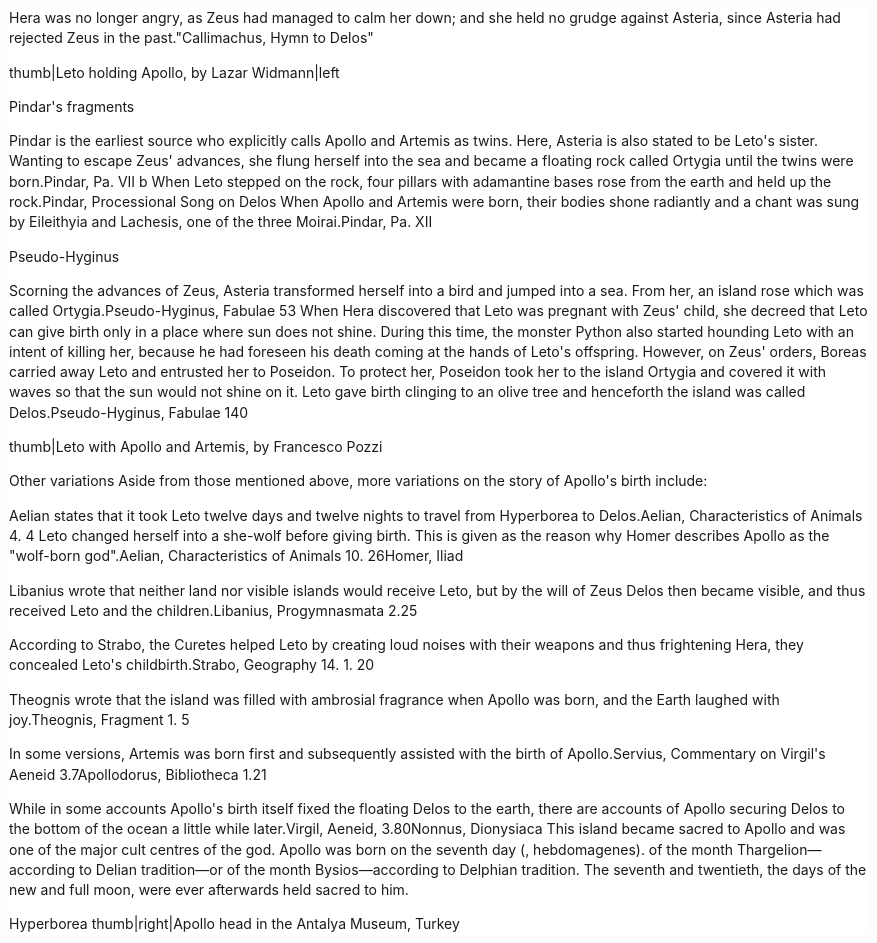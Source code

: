 Hera was no longer angry, as Zeus had managed to calm her down; and she held no grudge against Asteria, since Asteria had rejected Zeus in the past."Callimachus, Hymn to Delos"

thumb|Leto holding Apollo, by Lazar Widmann|left

Pindar's fragments

Pindar is the earliest source who explicitly calls Apollo and Artemis as twins. Here, Asteria is also stated to be Leto's sister. Wanting to escape Zeus' advances, she flung herself into the sea and became a floating rock called Ortygia until the twins were born.Pindar, Pa. VII b When Leto stepped on the rock, four pillars with adamantine bases rose from the earth and held up the rock.Pindar, Processional Song on Delos When Apollo and Artemis were born, their bodies shone radiantly and a chant was sung by Eileithyia and Lachesis, one of the three Moirai.Pindar, Pa. XII

Pseudo-Hyginus

Scorning the advances of Zeus, Asteria transformed herself into a bird and jumped into a sea. From her, an island rose which was called Ortygia.Pseudo-Hyginus, Fabulae 53 When Hera discovered that Leto was pregnant with Zeus' child, she decreed that Leto can give birth only in a place where sun does not shine. During this time, the monster Python also started hounding Leto with an intent of killing her, because he had foreseen his death coming at the hands of Leto's offspring. However, on Zeus' orders, Boreas carried away Leto and entrusted her to Poseidon. To protect her, Poseidon took her to the island Ortygia and covered it with waves so that the sun would not shine on it. Leto gave birth clinging to an olive tree and henceforth the island was called Delos.Pseudo-Hyginus, Fabulae 140

thumb|Leto with Apollo and Artemis, by Francesco Pozzi

 Other variations 
Aside from those mentioned above, more variations on the story of Apollo's birth include:

Aelian states that it took Leto twelve days and twelve nights to travel from Hyperborea to Delos.Aelian, Characteristics of Animals 4. 4 Leto changed herself into a she-wolf before giving birth. This is given as the reason why Homer describes Apollo as the "wolf-born god".Aelian, Characteristics of Animals 10. 26Homer, Iliad

Libanius wrote that neither land nor visible islands would receive Leto, but by the will of Zeus Delos then became visible, and thus received Leto and the children.Libanius, Progymnasmata 2.25

According to Strabo, the Curetes helped Leto by creating loud noises with their weapons and thus frightening Hera, they concealed Leto's childbirth.Strabo, Geography 14. 1. 20

Theognis wrote that the island was filled with ambrosial fragrance when Apollo was born, and the Earth laughed with joy.Theognis, Fragment 1. 5

In some versions, Artemis was born first and subsequently assisted with the birth of Apollo.Servius, Commentary on Virgil's Aeneid 3.7Apollodorus, Bibliotheca 1.21

While in some accounts Apollo's birth itself fixed the floating Delos to the earth, there are accounts of Apollo securing Delos to the bottom of the ocean a little while later.Virgil, Aeneid, 3.80Nonnus, Dionysiaca 
This island became sacred to Apollo and was one of the major cult centres of the god.
Apollo was born on the seventh day (, hebdomagenes). of the month Thargelion—according to Delian tradition—or of the month Bysios—according to Delphian tradition. The seventh and twentieth, the days of the new and full moon, were ever afterwards held sacred to him.

Hyperborea
thumb|right|Apollo head in the Antalya Museum, Turkey
